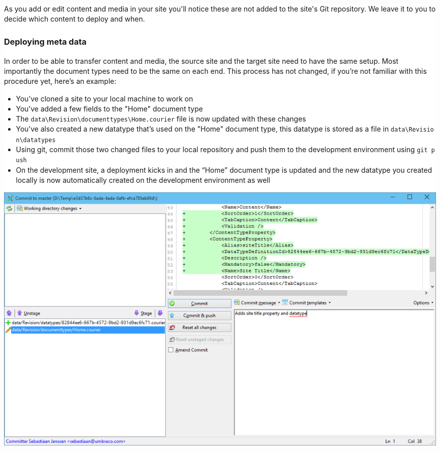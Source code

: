 As you add or edit content and media in your site you'll notice these are not added to the site's Git repository. We leave it to you to decide which content to deploy and when.  

### Deploying meta data
In order to be able to transfer content and media, the source site and the target site need to have the same setup. Most importantly the document types need to be the same on each end.
This process has not changed, if you’re not familiar with this procedure yet, here’s an example:
- You’ve cloned a site to your local machine to work on
- You’ve added a few fields to the "Home" document type
- The `data\Revision\documenttypes\Home.courier` file is now updated with these changes
- You’ve also created a new datatype that’s used on the "Home" document type, this datatype is stored as a file in `data\Revision\datatypes`
- Using git, commit those two changed files to your local repository and push them to the development environment using `git push`
- On the development site, a deployment kicks in and the “Home” document type is updated and the new datatype you created locally is now automatically created on the development environment as well

![homecourier](images/image02.png)